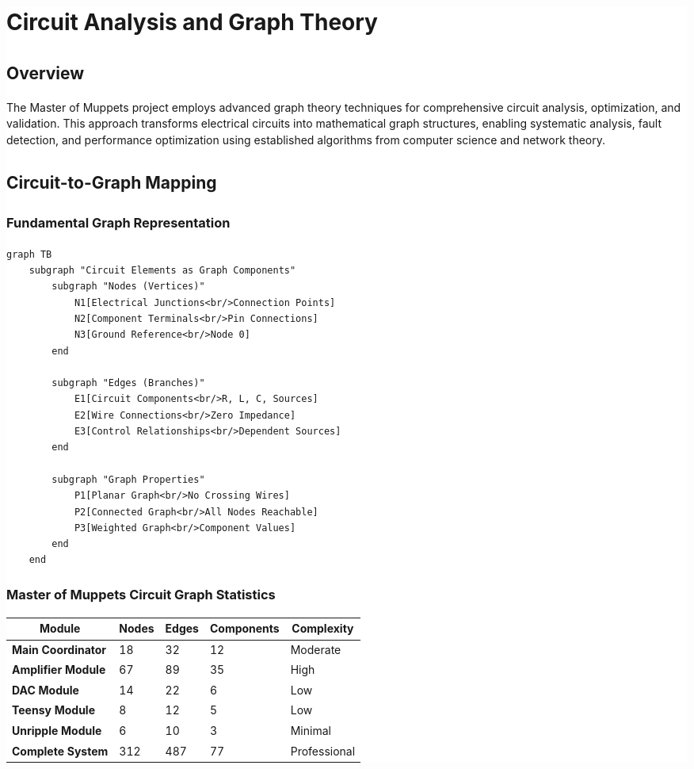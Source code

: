 # Circuit Analysis and Graph Theory

## Overview

The Master of Muppets project employs advanced graph theory techniques for comprehensive circuit analysis, optimization, and validation. This approach transforms electrical circuits into mathematical graph structures, enabling systematic analysis, fault detection, and performance optimization using established algorithms from computer science and network theory.

## Circuit-to-Graph Mapping

### Fundamental Graph Representation

```mermaid
graph TB
    subgraph "Circuit Elements as Graph Components"
        subgraph "Nodes (Vertices)"
            N1[Electrical Junctions<br/>Connection Points]
            N2[Component Terminals<br/>Pin Connections]  
            N3[Ground Reference<br/>Node 0]
        end
        
        subgraph "Edges (Branches)"
            E1[Circuit Components<br/>R, L, C, Sources]
            E2[Wire Connections<br/>Zero Impedance]
            E3[Control Relationships<br/>Dependent Sources]
        end
        
        subgraph "Graph Properties"
            P1[Planar Graph<br/>No Crossing Wires]
            P2[Connected Graph<br/>All Nodes Reachable]
            P3[Weighted Graph<br/>Component Values]
        end
    end
```

### Master of Muppets Circuit Graph Statistics

| Module | Nodes | Edges | Components | Complexity |
|--------|-------|-------|------------|------------|
| **Main Coordinator** | 18 | 32 | 12 | Moderate |
| **Amplifier Module** | 67 | 89 | 35 | High |
| **DAC Module** | 14 | 22 | 6 | Low |
| **Teensy Module** | 8 | 12 | 5 | Low |
| **Unripple Module** | 6 | 10 | 3 | Minimal |
| **Complete System** | 312 | 487 | 77 | Professional |
